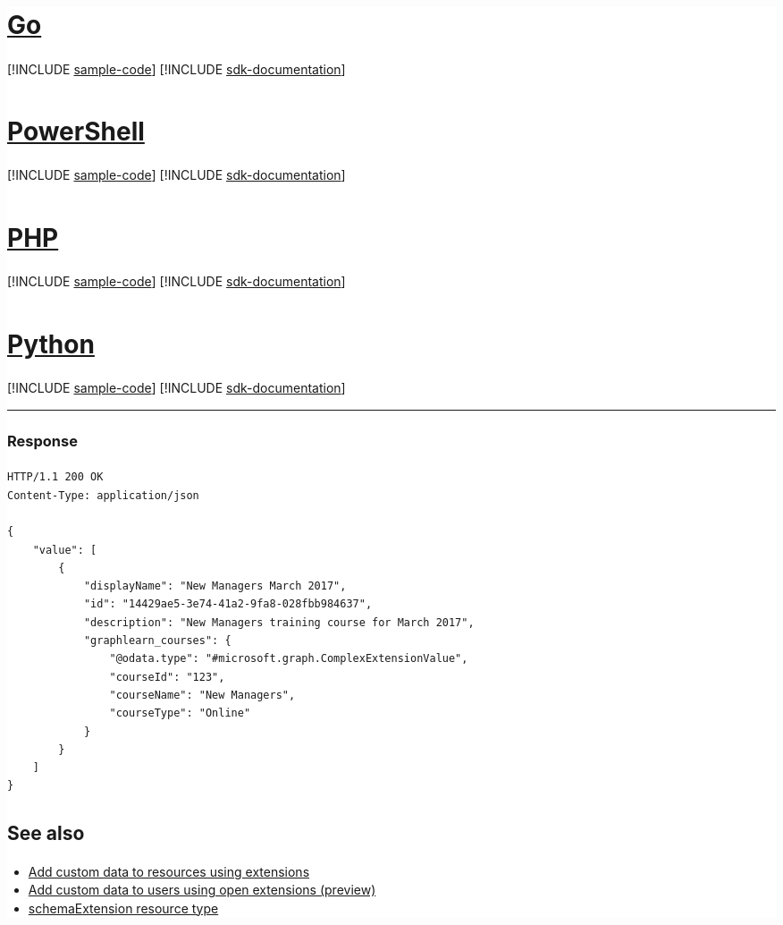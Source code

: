 # [Go](#tab/go)
[!INCLUDE [sample-code](../includes/snippets/go/schemaextensions-groups-getgroupselectextension-go-snippets.md)]
[!INCLUDE [sdk-documentation](../includes/snippets/snippets-sdk-documentation-link.md)]

# [PowerShell](#tab/powershell)
[!INCLUDE [sample-code](../includes/snippets/powershell/schemaextensions-groups-getgroupselectextension-powershell-snippets.md)]
[!INCLUDE [sdk-documentation](../includes/snippets/snippets-sdk-documentation-link.md)]

# [PHP](#tab/php)
[!INCLUDE [sample-code](../includes/snippets/php/schemaextensions-groups-getgroupselectextension-php-snippets.md)]
[!INCLUDE [sdk-documentation](../includes/snippets/snippets-sdk-documentation-link.md)]

# [Python](#tab/python)
[!INCLUDE [sample-code](../includes/snippets/python/schemaextensions-groups-getgroupselectextension-python-snippets.md)]
[!INCLUDE [sdk-documentation](../includes/snippets/snippets-sdk-documentation-link.md)]

---

### Response


```http
HTTP/1.1 200 OK
Content-Type: application/json

{
    "value": [
        {
            "displayName": "New Managers March 2017",
            "id": "14429ae5-3e74-41a2-9fa8-028fbb984637",
            "description": "New Managers training course for March 2017",
            "graphlearn_courses": {
                "@odata.type": "#microsoft.graph.ComplexExtensionValue",
                "courseId": "123",
                "courseName": "New Managers",
                "courseType": "Online"
            }
        }
    ]
}
```

## See also

- [Add custom data to resources using extensions](extensibility-overview.md)
- [Add custom data to users using open extensions (preview)](extensibility-open-users.md)
- [schemaExtension resource type](/graph/api/resources/schemaextension)
